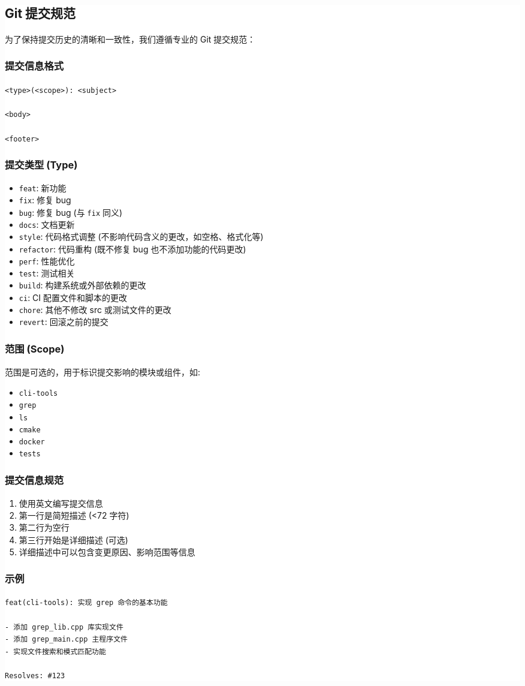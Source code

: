 ## Git 提交规范

为了保持提交历史的清晰和一致性，我们遵循专业的 Git 提交规范：

### 提交信息格式
```
<type>(<scope>): <subject>

<body>

<footer>
```

### 提交类型 (Type)
- `feat`: 新功能
- `fix`: 修复 bug
- `bug`: 修复 bug (与 `fix` 同义)
- `docs`: 文档更新
- `style`: 代码格式调整 (不影响代码含义的更改，如空格、格式化等)
- `refactor`: 代码重构 (既不修复 bug 也不添加功能的代码更改)
- `perf`: 性能优化
- `test`: 测试相关
- `build`: 构建系统或外部依赖的更改
- `ci`: CI 配置文件和脚本的更改
- `chore`: 其他不修改 src 或测试文件的更改
- `revert`: 回滚之前的提交

### 范围 (Scope)
范围是可选的，用于标识提交影响的模块或组件，如:
- `cli-tools`
- `grep`
- `ls`
- `cmake`
- `docker`
- `tests`

### 提交信息规范
1. 使用英文编写提交信息
2. 第一行是简短描述 (<72 字符)
3. 第二行为空行
4. 第三行开始是详细描述 (可选)
5. 详细描述中可以包含变更原因、影响范围等信息

### 示例
```
feat(cli-tools): 实现 grep 命令的基本功能

- 添加 grep_lib.cpp 库实现文件
- 添加 grep_main.cpp 主程序文件
- 实现文件搜索和模式匹配功能

Resolves: #123
```
